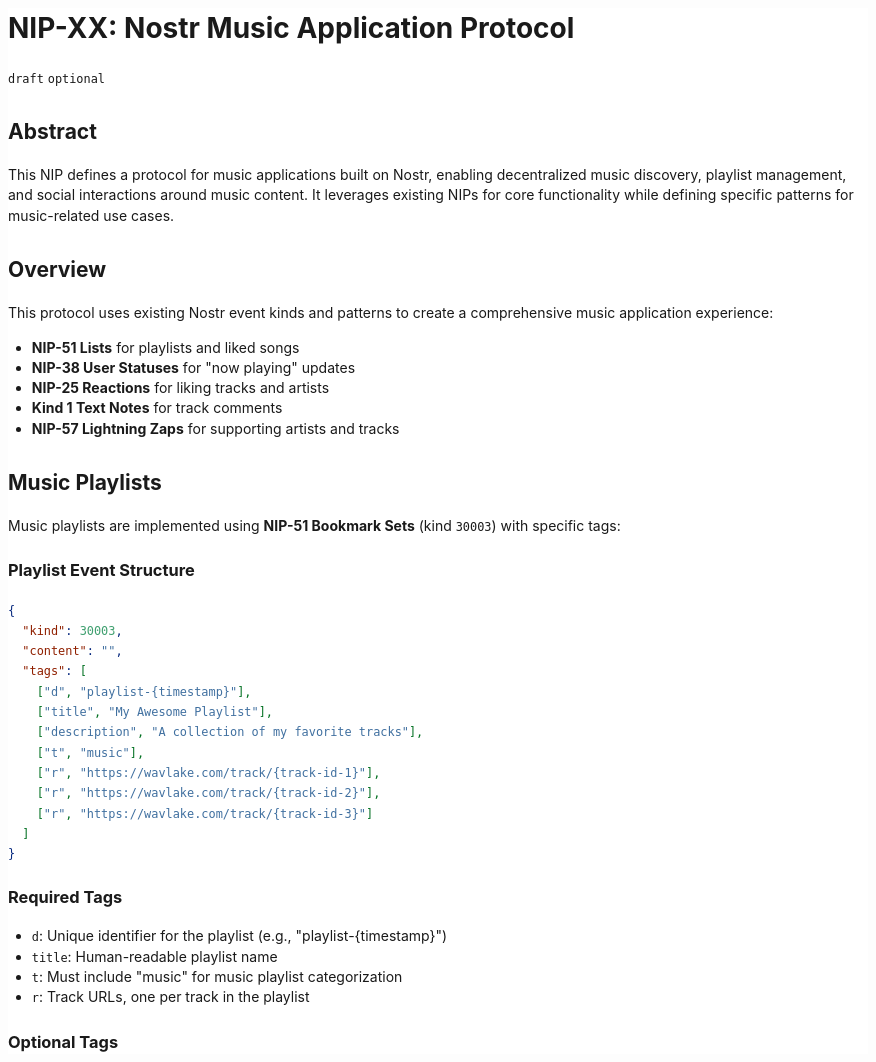 # NIP-XX: Nostr Music Application Protocol

`draft` `optional`

## Abstract

This NIP defines a protocol for music applications built on Nostr, enabling decentralized music discovery, playlist management, and social interactions around music content. It leverages existing NIPs for core functionality while defining specific patterns for music-related use cases.

## Overview

This protocol uses existing Nostr event kinds and patterns to create a comprehensive music application experience:

- **NIP-51 Lists** for playlists and liked songs
- **NIP-38 User Statuses** for "now playing" updates
- **NIP-25 Reactions** for liking tracks and artists
- **Kind 1 Text Notes** for track comments
- **NIP-57 Lightning Zaps** for supporting artists and tracks

## Music Playlists

Music playlists are implemented using **NIP-51 Bookmark Sets** (kind `30003`) with specific tags:

### Playlist Event Structure

```json
{
  "kind": 30003,
  "content": "",
  "tags": [
    ["d", "playlist-{timestamp}"],
    ["title", "My Awesome Playlist"],
    ["description", "A collection of my favorite tracks"],
    ["t", "music"],
    ["r", "https://wavlake.com/track/{track-id-1}"],
    ["r", "https://wavlake.com/track/{track-id-2}"],
    ["r", "https://wavlake.com/track/{track-id-3}"]
  ]
}
```

### Required Tags

- `d`: Unique identifier for the playlist (e.g., "playlist-{timestamp}")
- `title`: Human-readable playlist name
- `t`: Must include "music" for music playlist categorization
- `r`: Track URLs, one per track in the playlist

### Optional Tags
